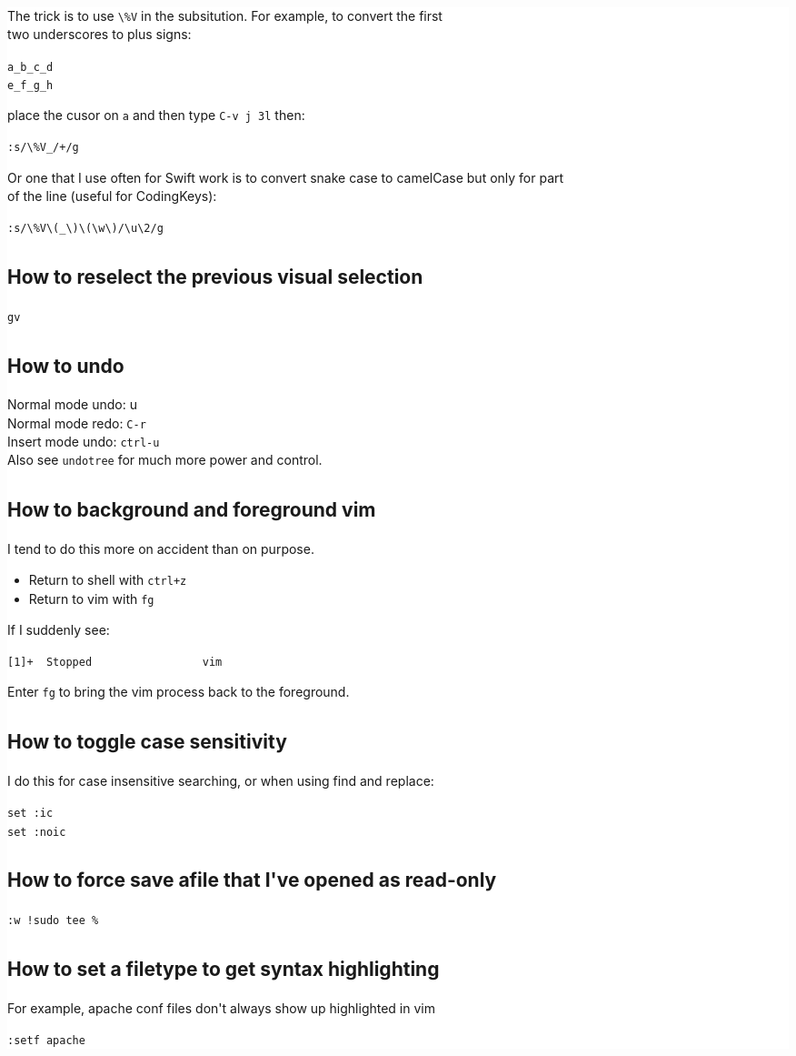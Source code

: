 The trick is to use `\%V` in the subsitution. For example, to convert the first  
two underscores to plus signs:  
  
    a_b_c_d  
    e_f_g_h  
  
place the cusor on `a` and then type `C-v j 3l` then:  
  
    :s/\%V_/+/g  
  
Or one that I use often for Swift work is to convert snake case to camelCase but only for part  
of the line (useful for CodingKeys):  
  
    :s/\%V\(_\)\(\w\)/\u\2/g  
      
  
## How to reselect the previous visual selection  
`gv`  
  
  
## How to undo  
Normal mode undo: u  
Normal mode redo: `C-r`  
Insert mode undo: `ctrl-u`  
Also see `undotree` for much more power and control.  
  
## How to background and foreground vim  
I tend to do this more on accident than on purpose.   
  
- Return to shell with `ctrl+z`  
- Return to vim with `fg`  
  
If I suddenly see:  
  
    [1]+  Stopped                 vim  
  
Enter `fg` to bring the vim process back to the foreground.  
  
  
## How to toggle case sensitivity  
I do this for case insensitive searching, or when using find and replace:  
  
    set :ic  
    set :noic  
  
  
## How to force save afile that I've opened as read-only  
`:w !sudo tee %`  
  
  
## How to set a filetype to get syntax highlighting  
For example, apache conf files don't always show up highlighted in vim  
  
    :setf apache  
  